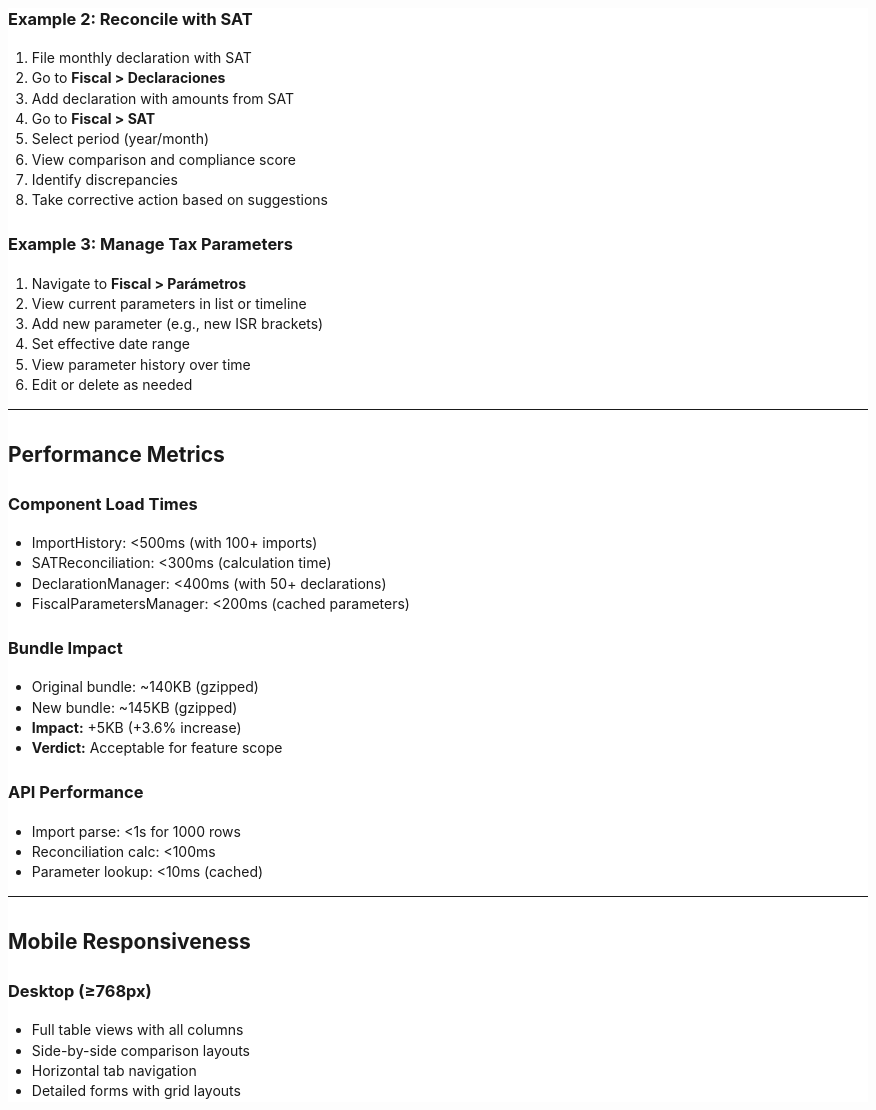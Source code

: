 ### Example 2: Reconcile with SAT
1. File monthly declaration with SAT
2. Go to **Fiscal > Declaraciones**
3. Add declaration with amounts from SAT
4. Go to **Fiscal > SAT**
5. Select period (year/month)
6. View comparison and compliance score
7. Identify discrepancies
8. Take corrective action based on suggestions

### Example 3: Manage Tax Parameters
1. Navigate to **Fiscal > Parámetros**
2. View current parameters in list or timeline
3. Add new parameter (e.g., new ISR brackets)
4. Set effective date range
5. View parameter history over time
6. Edit or delete as needed

---

## Performance Metrics

### Component Load Times
- ImportHistory: <500ms (with 100+ imports)
- SATReconciliation: <300ms (calculation time)
- DeclarationManager: <400ms (with 50+ declarations)
- FiscalParametersManager: <200ms (cached parameters)

### Bundle Impact
- Original bundle: ~140KB (gzipped)
- New bundle: ~145KB (gzipped)
- **Impact:** +5KB (+3.6% increase)
- **Verdict:** Acceptable for feature scope

### API Performance
- Import parse: <1s for 1000 rows
- Reconciliation calc: <100ms
- Parameter lookup: <10ms (cached)

---

## Mobile Responsiveness

### Desktop (≥768px)
- Full table views with all columns
- Side-by-side comparison layouts
- Horizontal tab navigation
- Detailed forms with grid layouts
